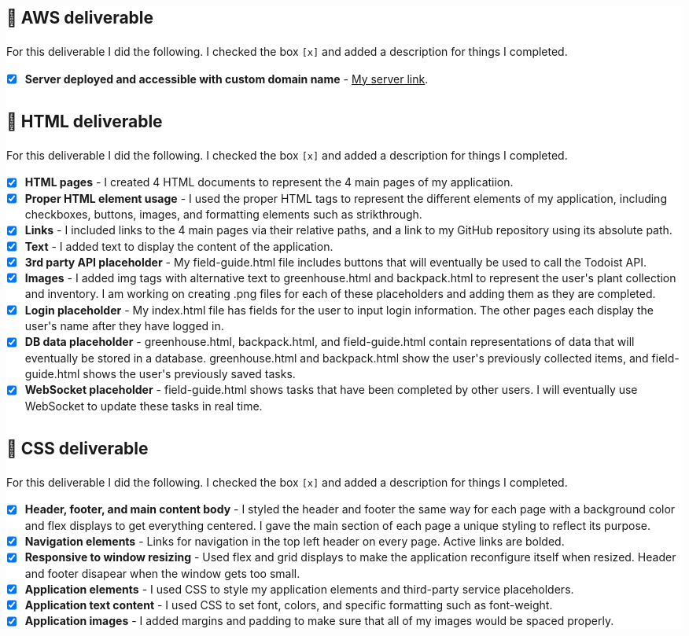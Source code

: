 ## 🚀 AWS deliverable

For this deliverable I did the following. I checked the box `[x]` and added a description for things I completed.

- [x] **Server deployed and accessible with custom domain name** - [My server link](https://plantrapp.click).

## 🚀 HTML deliverable

For this deliverable I did the following. I checked the box `[x]` and added a description for things I completed.

- [x] **HTML pages** - I created 4 HTML documents to represent the 4 main pages of my applicatiion.
- [x] **Proper HTML element usage** - I used the proper HTML tags to represent the different elements of my application, including checkboxes, buttons, images, and formatting elements such as strikthrough.
- [x] **Links** - I included links to the 4 main pages via their relative paths, and a link to my GitHub repository using its absolute path.
- [x] **Text** - I added text to display the content of the application.
- [x] **3rd party API placeholder** - My field-guide.html file includes buttons that will eventually be used to call the Todoist API.
- [x] **Images** - I added img tags with alternative text to greenhouse.html and backpack.html to represent the user's plant collection and inventory. I am working on creating .png files for each of these placeholders and adding them as they are completed.
- [x] **Login placeholder** - My index.html file has fields for the user to input login information. The other pages each display the user's name after they have logged in.
- [x] **DB data placeholder** - greenhouse.html, backpack.html, and field-guide.html contain representations of data that will eventually be stored in a database. greenhouse.html and backpack.html show the user's previously collected items, and field-guide.html shows the user's previously saved tasks.
- [x] **WebSocket placeholder** - field-guide.html shows tasks that have been completed by other users. I will eventually use WebSocket to update these tasks in real time.

## 🚀 CSS deliverable

For this deliverable I did the following. I checked the box `[x]` and added a description for things I completed.

- [x] **Header, footer, and main content body** - I styled the header and footer the same way for each page with a background color and flex displays to get everything centered. I gave the main section of each page a unique styling to reflect its purpose.
- [x] **Navigation elements** - Links for navigation in the top left header on every page. Active links are bolded.
- [x] **Responsive to window resizing** - Used flex and grid displays to make the application reconfigure itself when resized. Header and footer disapear when the window gets too small.
- [x] **Application elements** - I used CSS to style my application elements and third-party service placeholders.
- [x] **Application text content** - I used CSS to set font, colors, and specific formatting such as font-weight.
- [x] **Application images** - I added margins and padding to make sure that all of my images would be spaced properly.
